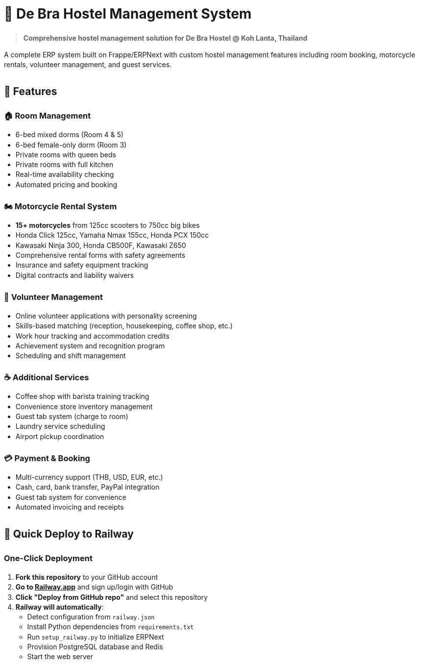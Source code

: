# 🏨 De Bra Hostel Management System

> **Comprehensive hostel management solution for De Bra Hostel @ Koh Lanta, Thailand**

A complete ERP system built on Frappe/ERPNext with custom hostel management features including room booking, motorcycle rentals, volunteer management, and guest services.

## 🌟 Features

### 🏠 **Room Management**
- 6-bed mixed dorms (Room 4 & 5)
- 6-bed female-only dorm (Room 3)  
- Private rooms with queen beds
- Private rooms with full kitchen
- Real-time availability checking
- Automated pricing and booking

### 🏍️ **Motorcycle Rental System**
- **15+ motorcycles** from 125cc scooters to 750cc big bikes
- Honda Click 125cc, Yamaha Nmax 155cc, Honda PCX 150cc
- Kawasaki Ninja 300, Honda CB500F, Kawasaki Z650
- Comprehensive rental forms with safety agreements
- Insurance and safety equipment tracking
- Digital contracts and liability waivers

### 👥 **Volunteer Management**
- Online volunteer applications with personality screening
- Skills-based matching (reception, housekeeping, coffee shop, etc.)
- Work hour tracking and accommodation credits
- Achievement system and recognition program
- Scheduling and shift management

### ☕ **Additional Services**
- Coffee shop with barista training tracking
- Convenience store inventory management
- Guest tab system (charge to room)
- Laundry service scheduling
- Airport pickup coordination

### 💳 **Payment & Booking**
- Multi-currency support (THB, USD, EUR, etc.)
- Cash, card, bank transfer, PayPal integration
- Guest tab system for convenience
- Automated invoicing and receipts

## 🚀 Quick Deploy to Railway

### One-Click Deployment
1. **Fork this repository** to your GitHub account
2. **Go to [Railway.app](https://railway.app)** and sign up/login with GitHub
3. **Click "Deploy from GitHub repo"** and select this repository
4. **Railway will automatically**:
   - Detect configuration from `railway.json`
   - Install Python dependencies from `requirements.txt`
   - Run `setup_railway.py` to initialize ERPNext
   - Provision PostgreSQL database and Redis
   - Start the web server
